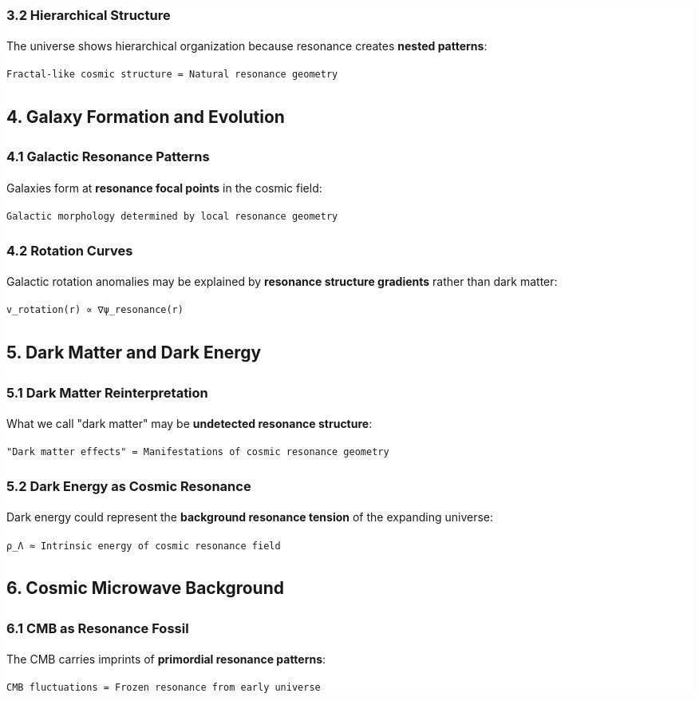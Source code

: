 ### 3.2 Hierarchical Structure

The universe shows hierarchical organization because resonance creates **nested patterns**:

```
Fractal-like cosmic structure = Natural resonance geometry
```

## 4. Galaxy Formation and Evolution

### 4.1 Galactic Resonance Patterns

Galaxies form at **resonance focal points** in the cosmic field:

```
Galactic morphology determined by local resonance geometry
```

### 4.2 Rotation Curves

Galactic rotation anomalies may be explained by **resonance structure gradients** rather than dark matter:

```
v_rotation(r) ∝ ∇ψ_resonance(r)
```

## 5. Dark Matter and Dark Energy

### 5.1 Dark Matter Reinterpretation

What we call "dark matter" may be **undetected resonance structure**:

```
"Dark matter effects" = Manifestations of cosmic resonance geometry
```

### 5.2 Dark Energy as Cosmic Resonance

Dark energy could represent the **background resonance tension** of the expanding universe:

```
ρ_Λ ≈ Intrinsic energy of cosmic resonance field
```

## 6. Cosmic Microwave Background

### 6.1 CMB as Resonance Fossil

The CMB carries imprints of **primordial resonance patterns**:

```
CMB fluctuations = Frozen resonance from early universe
```
